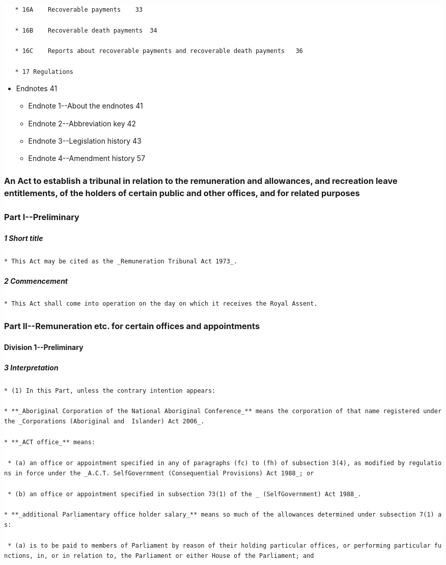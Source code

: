        * 16A	Recoverable payments	33

       * 16B	Recoverable death payments	34

       * 16C	Reports about recoverable payments and recoverable death payments	36

       * 17 Regulations 

  * Endnotes	41

     * Endnote 1--About the endnotes	41

     * Endnote 2--Abbreviation key	42

     * Endnote 3--Legislation history	43

     * Endnote 4--Amendment history	57

### An Act to establish a tribunal in relation to the remuneration and allowances, and recreation leave entitlements, of the holders of certain public and other offices, and for related purposes

### Part I--Preliminary

##### 1  Short title

    * This Act may be cited as the _Remuneration Tribunal Act 1973_.

##### 2  Commencement

    * This Act shall come into operation on the day on which it receives the Royal Assent.

### Part II--Remuneration etc. for certain offices and appointments

#### Division 1--Preliminary

##### 3  Interpretation

    * (1) In this Part, unless the contrary intention appears:

    * **_Aboriginal Corporation of the National Aboriginal Conference_** means the corporation of that name registered under the _Corporations (Aboriginal and  Islander) Act 2006_.

    * **_ACT office_** means:

     * (a) an office or appointment specified in any of paragraphs (fc) to (fh) of subsection 3(4), as modified by regulations in force under the _A.C.T. SelfGovernment (Consequential Provisions) Act 1988_; or

     * (b) an office or appointment specified in subsection 73(1) of the _ (SelfGovernment) Act 1988_.

    * **_additional Parliamentary office holder salary_** means so much of the allowances determined under subsection 7(1) as:

     * (a) is to be paid to members of Parliament by reason of their holding particular offices, or performing particular functions, in, or in relation to, the Parliament or either House of the Parliament; and
